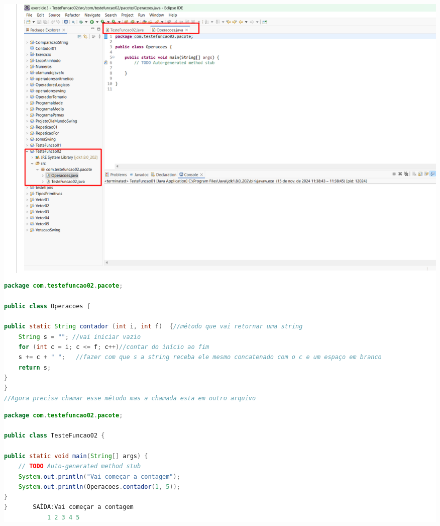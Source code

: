 > <img alt="" src="./img/classes.png">

```java
package com.testefuncao02.pacote;

public class Operacoes {

public static String contador (int i, int f)  {//método que vai retornar uma string
    String s = ""; //vai iniciar vazio
    for (int c = i; c <= f; c++)//contar do início ao fim
    s += c + " ";	//fazer com que s a string receba ele mesmo concatenado com o c e um espaço em branco
    return s;
}
}
//Agora precisa chamar esse método mas a chamada esta em outro arquivo
```

```java
package com.testefuncao02.pacote;

public class TesteFuncao02 {

public static void main(String[] args) {
    // TODO Auto-generated method stub
    System.out.println("Vai começar a contagem");
    System.out.println(Operacoes.contador(1, 5));
}
} 	 	SAÍDA:Vai começar a contagem
            1 2 3 4 5
```
